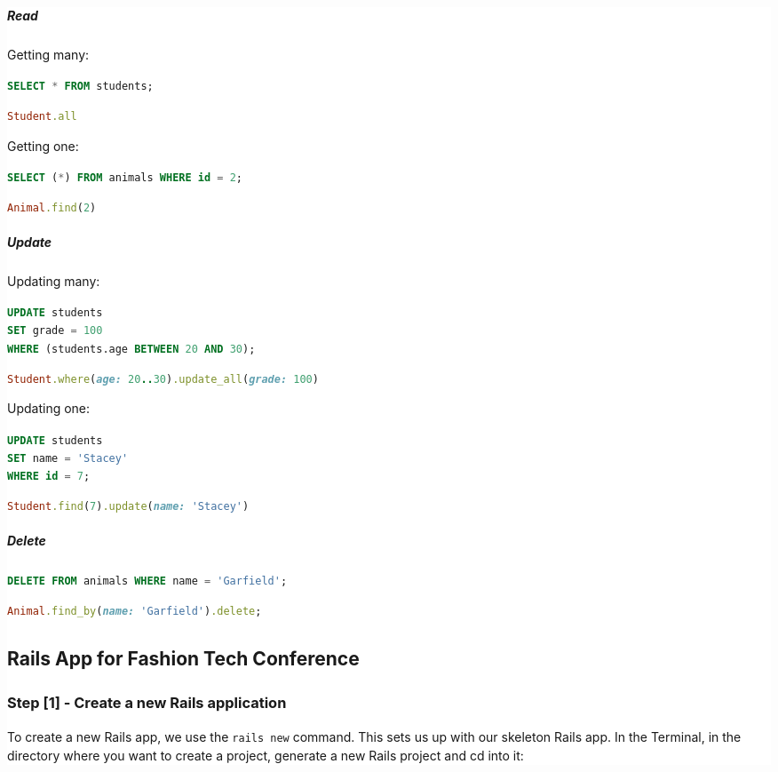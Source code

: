 ##### Read

Getting many:

```sql
SELECT * FROM students;
```
```rb
Student.all
```

Getting one:

```sql
SELECT (*) FROM animals WHERE id = 2;
```
```rb
Animal.find(2)
```

##### Update

Updating many:

```sql
UPDATE students
SET grade = 100
WHERE (students.age BETWEEN 20 AND 30);
```
```ruby
Student.where(age: 20..30).update_all(grade: 100)
```

Updating one:

```sql
UPDATE students
SET name = 'Stacey'
WHERE id = 7;
```
```ruby
Student.find(7).update(name: 'Stacey')
```

##### Delete

```sql
DELETE FROM animals WHERE name = 'Garfield';
```

```ruby
Animal.find_by(name: 'Garfield').delete;
```

## Rails App for Fashion Tech Conference

### Step [1] - Create a new Rails application

To create a new Rails app, we use the `rails new` command. This sets us up with our skeleton Rails app. In the Terminal, in the directory where you want to create a project, generate a new Rails project and cd into it:
